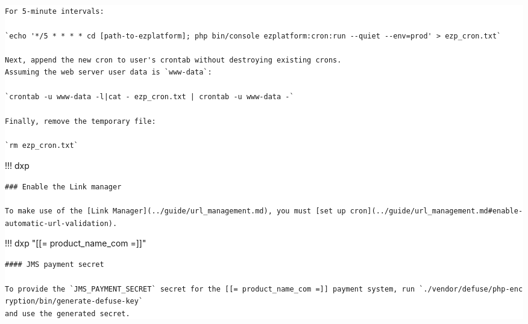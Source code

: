     For 5-minute intervals:

    `echo '*/5 * * * * cd [path-to-ezplatform]; php bin/console ezplatform:cron:run --quiet --env=prod' > ezp_cron.txt`

    Next, append the new cron to user's crontab without destroying existing crons.
    Assuming the web server user data is `www-data`:

    `crontab -u www-data -l|cat - ezp_cron.txt | crontab -u www-data -`

    Finally, remove the temporary file:

    `rm ezp_cron.txt`

!!! dxp

    ### Enable the Link manager

    To make use of the [Link Manager](../guide/url_management.md), you must [set up cron](../guide/url_management.md#enable-automatic-url-validation).

!!! dxp "[[= product_name_com =]]"

    #### JMS payment secret

    To provide the `JMS_PAYMENT_SECRET` secret for the [[= product_name_com =]] payment system, run `./vendor/defuse/php-encryption/bin/generate-defuse-key`
    and use the generated secret.
